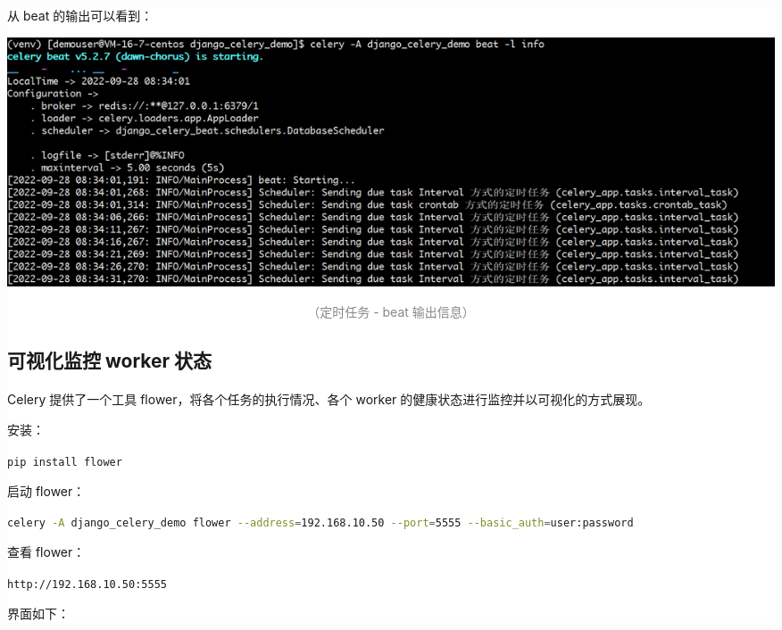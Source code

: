 从 beat 的输出可以看到：

<div style="text-align: center;">
  <img src="./assets/django-celery-periodic-tasks-beat-output.png" alt="定时任务 - beat 输出信息">
  <p style="text-align:center; color: #888;">（定时任务 - beat 输出信息）</p>
</div>

## 可视化监控 worker 状态

Celery 提供了⼀个工具 flower，将各个任务的执行情况、各个 worker 的健康状态进行监控并以可视化的方式展现。

安装：

```bash
pip install flower
```

启动 flower：

```bash
celery -A django_celery_demo flower --address=192.168.10.50 --port=5555 --basic_auth=user:password
```

查看 flower：

```bash
http://192.168.10.50:5555
```

界面如下：

<div style="text-align: center;">
